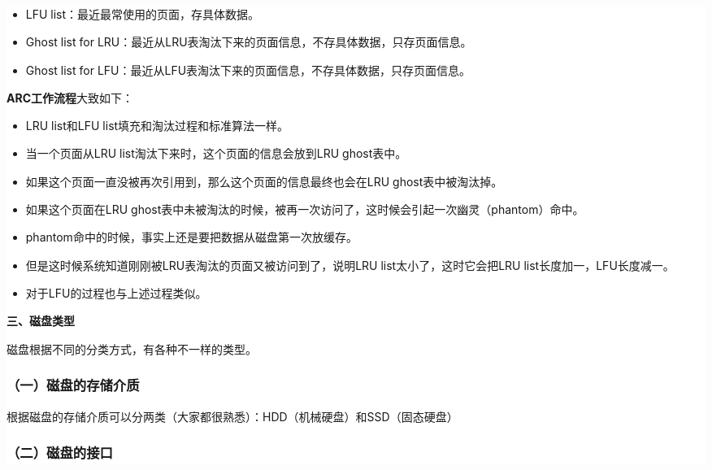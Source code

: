   

- LFU list：最近最常使用的页面，存具体数据。
    

  

- Ghost list for LRU：最近从LRU表淘汰下来的页面信息，不存具体数据，只存页面信息。
    

  

- Ghost list for LFU：最近从LFU表淘汰下来的页面信息，不存具体数据，只存页面信息。
    

  

**ARC工作流程**大致如下：

  

- LRU list和LFU list填充和淘汰过程和标准算法一样。
    

  

- 当一个页面从LRU list淘汰下来时，这个页面的信息会放到LRU ghost表中。
    

  

- 如果这个页面一直没被再次引用到，那么这个页面的信息最终也会在LRU ghost表中被淘汰掉。
    

  

- 如果这个页面在LRU ghost表中未被淘汰的时候，被再一次访问了，这时候会引起一次幽灵（phantom）命中。
    

  

- phantom命中的时候，事实上还是要把数据从磁盘第一次放缓存。
    

  

- 但是这时候系统知道刚刚被LRU表淘汰的页面又被访问到了，说明LRU list太小了，这时它会把LRU list长度加一，LFU长度减一。
    

  

- 对于LFU的过程也与上述过程类似。
    

  

  

**三、磁盘类型**

  

磁盘根据不同的分类方式，有各种不一样的类型。

###   

### **（一）磁盘的存储介质**

  

根据磁盘的存储介质可以分两类（大家都很熟悉）：HDD（机械硬盘）和SSD（固态硬盘）

  

  

### **（二）磁盘的接口**
